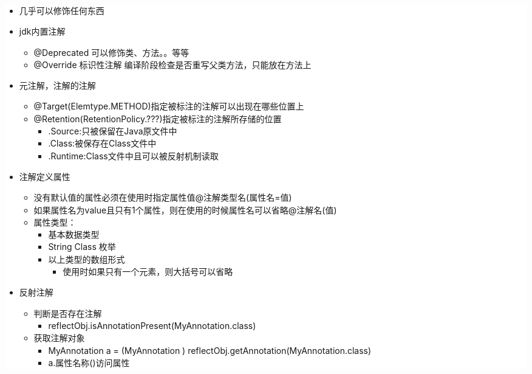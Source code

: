 + 几乎可以修饰任何东西

+ jdk内置注解

  + @Deprecated 可以修饰类、方法。。等等
  + @Override 标识性注解 编译阶段检查是否重写父类方法，只能放在方法上

+ 元注解，注解的注解

  + @Target(Elemtype.METHOD)指定被标注的注解可以出现在哪些位置上
  + @Retention(RetentionPolicy.???)指定被标注的注解所存储的位置
    + .Source:只被保留在Java原文件中
    + .Class:被保存在Class文件中
    + .Runtime:Class文件中且可以被反射机制读取

+ 注解定义属性

  + 没有默认值的属性必须在使用时指定属性值@注解类型名(属性名=值)
  + 如果属性名为value且只有1个属性，则在使用的时候属性名可以省略@注解名(值)
  + 属性类型：
    + 基本数据类型
    + String Class 枚举
    + 以上类型的数组形式
      + 使用时如果只有一个元素，则大括号可以省略

+ 反射注解

  + 判断是否存在注解
    + reflectObj.isAnnotationPresent(MyAnnotation.class)
  + 获取注解对象
    + MyAnnotation a = (MyAnnotation ) reflectObj.getAnnotation(MyAnnotation.class)
    + a.属性名称()访问属性




